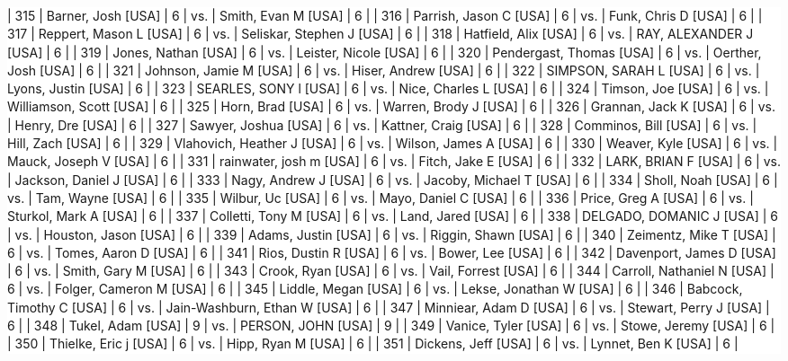 | 315 | Barner, Josh [USA] |  6 | vs. | Smith, Evan M [USA] |  6 |
| 316 | Parrish, Jason C [USA] |  6 | vs. | Funk, Chris D [USA] |  6 |
| 317 | Reppert, Mason L [USA] |  6 | vs. | Seliskar, Stephen J [USA] |  6 |
| 318 | Hatfield, Alix [USA] |  6 | vs. | RAY, ALEXANDER J [USA] |  6 |
| 319 | Jones, Nathan [USA] |  6 | vs. | Leister, Nicole [USA] |  6 |
| 320 | Pendergast, Thomas [USA] |  6 | vs. | Oerther, Josh [USA] |  6 |
| 321 | Johnson, Jamie M [USA] |  6 | vs. | Hiser, Andrew [USA] |  6 |
| 322 | SIMPSON, SARAH L [USA] |  6 | vs. | Lyons, Justin [USA] |  6 |
| 323 | SEARLES, SONY l [USA] |  6 | vs. | Nice, Charles L [USA] |  6 |
| 324 | Timson, Joe [USA] |  6 | vs. | Williamson, Scott [USA] |  6 |
| 325 | Horn, Brad [USA] |  6 | vs. | Warren, Brody J [USA] |  6 |
| 326 | Grannan, Jack K [USA] |  6 | vs. | Henry, Dre [USA] |  6 |
| 327 | Sawyer, Joshua [USA] |  6 | vs. | Kattner, Craig [USA] |  6 |
| 328 | Comminos, Bill [USA] |  6 | vs. | Hill, Zach [USA] |  6 |
| 329 | Vlahovich, Heather J [USA] |  6 | vs. | Wilson, James A [USA] |  6 |
| 330 | Weaver, Kyle [USA] |  6 | vs. | Mauck, Joseph V [USA] |  6 |
| 331 | rainwater, josh m [USA] |  6 | vs. | Fitch, Jake E [USA] |  6 |
| 332 | LARK, BRIAN F [USA] |  6 | vs. | Jackson, Daniel J [USA] |  6 |
| 333 | Nagy, Andrew J [USA] |  6 | vs. | Jacoby, Michael T [USA] |  6 |
| 334 | Sholl, Noah [USA] |  6 | vs. | Tam, Wayne [USA] |  6 |
| 335 | Wilbur, Uc [USA] |  6 | vs. | Mayo, Daniel C [USA] |  6 |
| 336 | Price, Greg A [USA] |  6 | vs. | Sturkol, Mark A [USA] |  6 |
| 337 | Colletti, Tony M [USA] |  6 | vs. | Land, Jared [USA] |  6 |
| 338 | DELGADO, DOMANIC J [USA] |  6 | vs. | Houston, Jason [USA] |  6 |
| 339 | Adams, Justin [USA] |  6 | vs. | Riggin, Shawn [USA] |  6 |
| 340 | Zeimentz, Mike T [USA] |  6 | vs. | Tomes, Aaron D [USA] |  6 |
| 341 | Rios, Dustin R [USA] |  6 | vs. | Bower, Lee [USA] |  6 |
| 342 | Davenport, James D [USA] |  6 | vs. | Smith, Gary M [USA] |  6 |
| 343 | Crook, Ryan [USA] |  6 | vs. | Vail, Forrest [USA] |  6 |
| 344 | Carroll, Nathaniel N [USA] |  6 | vs. | Folger, Cameron M [USA] |  6 |
| 345 | Liddle, Megan [USA] |  6 | vs. | Lekse, Jonathan W [USA] |  6 |
| 346 | Babcock, Timothy C [USA] |  6 | vs. | Jain-Washburn, Ethan W [USA] |  6 |
| 347 | Minniear, Adam D [USA] |  6 | vs. | Stewart, Perry J [USA] |  6 |
| 348 | Tukel, Adam [USA] |  9 | vs. | PERSON, JOHN [USA] |  9 |
| 349 | Vanice, Tyler [USA] |  6 | vs. | Stowe, Jeremy [USA] |  6 |
| 350 | Thielke, Eric j [USA] |  6 | vs. | Hipp, Ryan M [USA] |  6 |
| 351 | Dickens, Jeff [USA] |  6 | vs. | Lynnet, Ben K [USA] |  6 |